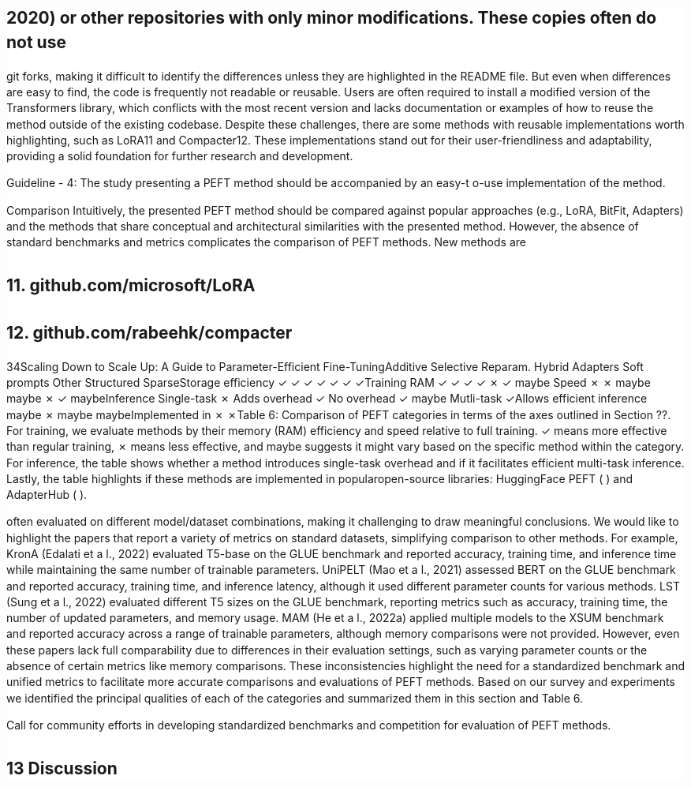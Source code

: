 ## 2020) or other repositories with only minor modifications. These copies often do not use

git forks, making it difficult to identify the differences unless they are highlighted in the README file. But even when differences are easy to find, the code is frequently not readable or reusable. Users are often required to install a modified version of the Transformers library, which conflicts with the most recent version and lacks documentation or examples of how to reuse the method outside of the existing codebase. Despite these challenges, there are some methods with reusable implementations worth highlighting, such as LoRA11 and Compacter12. These implementations stand out for their user-friendliness and adaptability, providing a solid foundation for further research and development.

Guideline - 4: The study presenting a PEFT method should be accompanied by an easy-t o-use implementation of the method.

Comparison Intuitively, the presented PEFT method should be compared against popular approaches (e.g., LoRA, BitFit, Adapters) and the methods that share conceptual and architectural similarities with the presented method. However, the absence of standard benchmarks and metrics complicates the comparison of PEFT methods. New methods are

## 11. github.com/microsoft/LoRA

## 12. github.com/rabeehk/compacter

34Scaling Down to Scale Up: A Guide to Parameter-Efficient Fine-TuningAdditive Selective Reparam. Hybrid Adapters Soft prompts Other Structured SparseStorage efficiency ✓ ✓ ✓ ✓ ✓ ✓ ✓Training RAM ✓ ✓ ✓ ✓ ✗ ✓ maybe Speed ✗ ✗ maybe maybe ✗ ✓ maybeInference Single-task ✗ Adds overhead ✓ No overhead ✓ maybe Mutli-task ✓Allows efficient inference maybe ✗ maybe maybeImplemented in ✗ ✗Table 6: Comparison of PEFT categories in terms of the axes outlined in Section ??. For training, we evaluate methods by their memory (RAM) efficiency and speed relative to full training. ✓ means more effective than regular training, ✗ means less effective, and maybe suggests it might vary based on the specific method within the category. For inference, the table shows whether a method introduces single-task overhead and if it facilitates efficient multi-task inference. Lastly, the table highlights if these methods are implemented in popularopen-source libraries: HuggingFace PEFT ( ) and AdapterHub ( ).

often evaluated on different model/dataset combinations, making it challenging to draw meaningful conclusions. We would like to highlight the papers that report a variety of metrics on standard datasets, simplifying comparison to other methods. For example, KronA (Edalati et a l., 2022) evaluated T5-base on the GLUE benchmark and reported accuracy, training time, and inference time while maintaining the same number of trainable parameters. UniPELT (Mao et a l., 2021) assessed BERT on the GLUE benchmark and reported accuracy, training time, and inference latency, although it used different parameter counts for various methods. LST (Sung et a l., 2022) evaluated different T5 sizes on the GLUE benchmark, reporting metrics such as accuracy, training time, the number of updated parameters, and memory usage. MAM (He et a l., 2022a) applied multiple models to the XSUM benchmark and reported accuracy across a range of trainable parameters, although memory comparisons were not provided. However, even these papers lack full comparability due to differences in their evaluation settings, such as varying parameter counts or the absence of certain metrics like memory comparisons. These inconsistencies highlight the need for a standardized benchmark and unified metrics to facilitate more accurate comparisons and evaluations of PEFT methods. Based on our survey and experiments we identified the principal qualities of each of the categories and summarized them in this section and Table 6.

Call for community efforts in developing standardized benchmarks and competition for evaluation of PEFT methods.

## 13 Discussion

